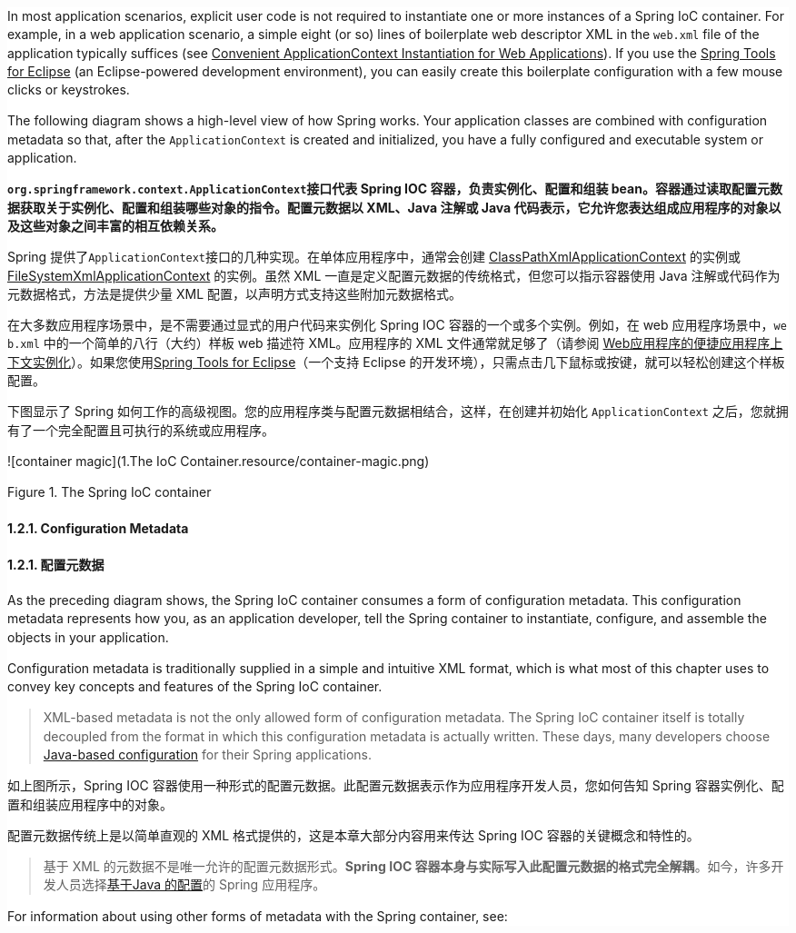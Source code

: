 In most application scenarios, explicit user code is not required to instantiate one or more instances of a Spring IoC container. For example, in a web application scenario, a simple eight (or so) lines of boilerplate web descriptor XML in the `web.xml` file of the application typically suffices (see [Convenient ApplicationContext Instantiation for Web Applications](https://docs.spring.io/spring-framework/docs/current/reference/html/core.html#context-create)). If you use the [Spring Tools for Eclipse](https://spring.io/tools) (an Eclipse-powered development environment), you can easily create this boilerplate configuration with a few mouse clicks or keystrokes.

The following diagram shows a high-level view of how Spring works. Your application classes are combined with configuration metadata so that, after the `ApplicationContext` is created and initialized, you have a fully configured and executable system or application.

**`org.springframework.context.ApplicationContext`接口代表 Spring IOC 容器，负责实例化、配置和组装 bean。容器通过读取配置元数据获取关于实例化、配置和组装哪些对象的指令。配置元数据以 XML、Java 注解或 Java 代码表示，它允许您表达组成应用程序的对象以及这些对象之间丰富的相互依赖关系。**

Spring 提供了`ApplicationContext`接口的几种实现。在单体应用程序中，通常会创建 [ClassPathXmlApplicationContext](https://docs.spring.io/spring-framework/docs/5.3.13/javadoc-api/org/springframework/context/support/ClassPathXmlApplicationContext.html) 的实例或 [FileSystemXmlApplicationContext](https://docs.spring.io/spring-framework/docs/5.3.13/javadoc-api/org/springframework/context/support/FileSystemXmlApplicationContext.html) 的实例。虽然 XML 一直是定义配置元数据的传统格式，但您可以指示容器使用 Java 注解或代码作为元数据格式，方法是提供少量 XML 配置，以声明方式支持这些附加元数据格式。

在大多数应用程序场景中，是不需要通过显式的用户代码来实例化 Spring IOC 容器的一个或多个实例。例如，在 web 应用程序场景中，`web.xml` 中的一个简单的八行（大约）样板 web 描述符 XML。应用程序的 XML 文件通常就足够了（请参阅 [Web应用程序的便捷应用程序上下文实例化](https://docs.spring.io/spring-framework/docs/current/reference/html/core.html#context-create)）。如果您使用[Spring Tools for Eclipse](https://spring.io/tools)（一个支持 Eclipse 的开发环境），只需点击几下鼠标或按键，就可以轻松创建这个样板配置。

下图显示了 Spring 如何工作的高级视图。您的应用程序类与配置元数据相结合，这样，在创建并初始化  `ApplicationContext` 之后，您就拥有了一个完全配置且可执行的系统或应用程序。

![container magic](1.The IoC Container.resource/container-magic.png)

Figure 1. The Spring IoC container

#### 1.2.1. Configuration Metadata

#### 1.2.1. 配置元数据

As the preceding diagram shows, the Spring IoC container consumes a form of configuration metadata. This configuration metadata represents how you, as an application developer, tell the Spring container to instantiate, configure, and assemble the objects in your application.

Configuration metadata is traditionally supplied in a simple and intuitive XML format, which is what most of this chapter uses to convey key concepts and features of the Spring IoC container.

> XML-based metadata is not the only allowed form of configuration metadata. The Spring IoC container itself is totally decoupled from the format in which this configuration metadata is actually written. These days, many developers choose [Java-based configuration](https://docs.spring.io/spring-framework/docs/current/reference/html/core.html#beans-java) for their Spring applications.

如上图所示，Spring IOC 容器使用一种形式的配置元数据。此配置元数据表示作为应用程序开发人员，您如何告知 Spring 容器实例化、配置和组装应用程序中的对象。

配置元数据传统上是以简单直观的 XML 格式提供的，这是本章大部分内容用来传达 Spring IOC 容器的关键概念和特性的。

>基于 XML 的元数据不是唯一允许的配置元数据形式。**Spring IOC 容器本身与实际写入此配置元数据的格式完全解耦**。如今，许多开发人员选择[基于Java 的配置](https://docs.spring.io/spring-framework/docs/current/reference/html/core.html#beans-java)的 Spring 应用程序。

For information about using other forms of metadata with the Spring container, see:
